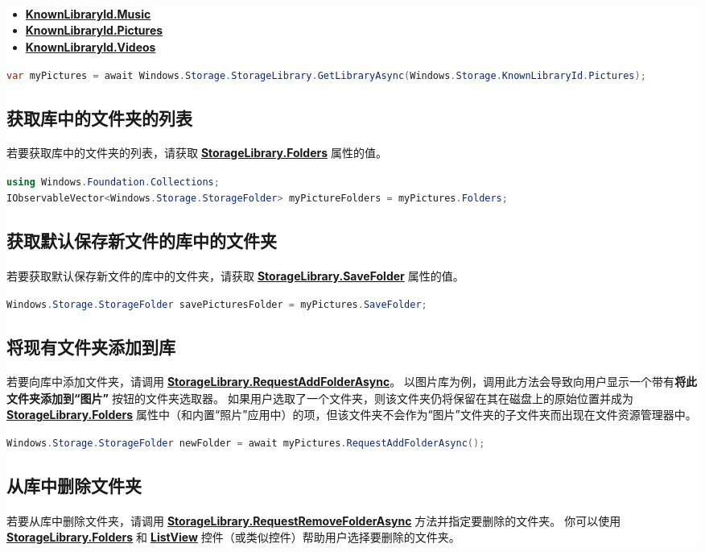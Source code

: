 -   [**KnownLibraryId.Music**](https://docs.microsoft.com/uwp/api/windows.storage.knownfolders.musiclibrary)
-   [**KnownLibraryId.Pictures**](https://docs.microsoft.com/uwp/api/windows.storage.knownfolders.pictureslibrary)
-   [**KnownLibraryId.Videos**](https://docs.microsoft.com/uwp/api/windows.storage.knownfolders.videoslibrary)

```cs
var myPictures = await Windows.Storage.StorageLibrary.GetLibraryAsync(Windows.Storage.KnownLibraryId.Pictures);
```

## <a name="get-the-list-of-folders-in-a-library"></a>获取库中的文件夹的列表


若要获取库中的文件夹的列表，请获取 [**StorageLibrary.Folders**](https://docs.microsoft.com/uwp/api/windows.storage.storagelibrary.folders) 属性的值。

```cs
using Windows.Foundation.Collections;
IObservableVector<Windows.Storage.StorageFolder> myPictureFolders = myPictures.Folders;
```

## <a name="get-the-folder-in-a-library-where-new-files-are-saved-by-default"></a>获取默认保存新文件的库中的文件夹


若要获取默认保存新文件的库中的文件夹，请获取 [**StorageLibrary.SaveFolder**](https://docs.microsoft.com/uwp/api/windows.storage.storagelibrary.savefolder) 属性的值。

```cs
Windows.Storage.StorageFolder savePicturesFolder = myPictures.SaveFolder;
```

## <a name="add-an-existing-folder-to-a-library"></a>将现有文件夹添加到库

若要向库中添加文件夹，请调用 [**StorageLibrary.RequestAddFolderAsync**](https://docs.microsoft.com/uwp/api/windows.storage.storagelibrary.requestaddfolderasync)。 以图片库为例，调用此方法会导致向用户显示一个带有**将此文件夹添加到“图片”** 按钮的文件夹选取器。 如果用户选取了一个文件夹，则该文件夹仍将保留在其在磁盘上的原始位置并成为 [**StorageLibrary.Folders**](https://docs.microsoft.com/uwp/api/windows.storage.storagelibrary.folders) 属性中（和内置“照片”应用中）的项，但该文件夹不会作为“图片”文件夹的子文件夹而出现在文件资源管理器中。


```cs
Windows.Storage.StorageFolder newFolder = await myPictures.RequestAddFolderAsync();
```

## <a name="remove-a-folder-from-a-library"></a>从库中删除文件夹

若要从库中删除文件夹，请调用 [**StorageLibrary.RequestRemoveFolderAsync**](https://docs.microsoft.com/uwp/api/windows.storage.storagelibrary.requestremovefolderasync) 方法并指定要删除的文件夹。 你可以使用 [**StorageLibrary.Folders**](https://docs.microsoft.com/uwp/api/windows.storage.storagelibrary.folders) 和 [**ListView**](https://docs.microsoft.com/uwp/api/Windows.UI.Xaml.Controls.ListView) 控件（或类似控件）帮助用户选择要删除的文件夹。
